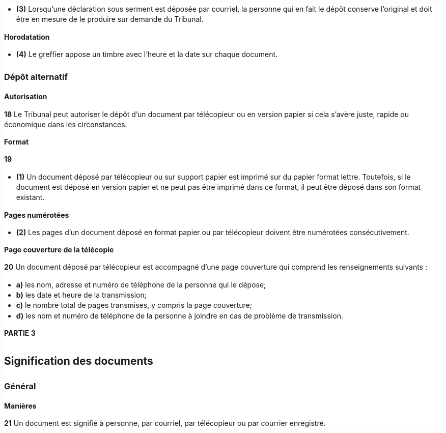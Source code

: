 - **(3)** Lorsqu’une déclaration sous serment est déposée par courriel, la personne qui en fait le dépôt conserve l’original et doit être en mesure de le produire sur demande du Tribunal.

**Horodatation**

- **(4)** Le greffier appose un timbre avec l’heure et la date sur chaque document.




### Dépôt alternatif



**Autorisation**

**18** Le Tribunal peut autoriser le dépôt d’un document par télécopieur ou en version papier si cela s’avère juste, rapide ou économique dans les circonstances.




**Format**

**19** 

- **(1)** Un document déposé par télécopieur ou sur support papier est imprimé sur du papier format lettre. Toutefois, si le document est déposé en version papier et ne peut pas être imprimé dans ce format, il peut être déposé dans son format existant.

**Pages numérotées**

- **(2)** Les pages d’un document déposé en format papier ou par télécopieur doivent être numérotées consécutivement.




**Page couverture de la télécopie**

**20** Un document déposé par télécopieur est accompagné d’une page couverture qui comprend les renseignements suivants :
- **a)** les nom, adresse et numéro de téléphone de la personne qui le dépose;
- **b)** les date et heure de la transmission;
- **c)** le nombre total de pages transmises, y compris la page couverture;
- **d)** les nom et numéro de téléphone de la personne à joindre en cas de problème de transmission.




**PARTIE 3** 
## Signification des documents



### Général



**Manières**

**21** Un document est signifié à personne, par courriel, par télécopieur ou par courrier enregistré.
